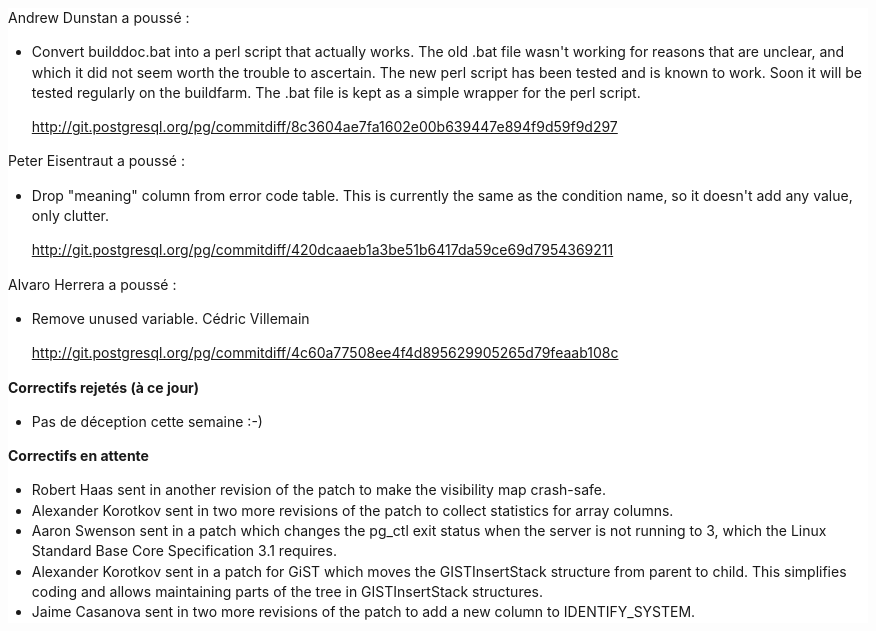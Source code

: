 <p>Andrew Dunstan a pouss&eacute;&nbsp;:</p>

<ul>

<li>Convert builddoc.bat into a perl script that actually works. The old .bat file wasn't working for reasons that are unclear, and which it did not seem worth the trouble to ascertain. The new perl script has been tested and is known to work. Soon it will be tested regularly on the buildfarm. The .bat file is kept as a simple wrapper for the perl script. 

<a target="_blank" href="http://git.postgresql.org/pg/commitdiff/8c3604ae7fa1602e00b639447e894f9d59f9d297">http://git.postgresql.org/pg/commitdiff/8c3604ae7fa1602e00b639447e894f9d59f9d297</a></li>

</ul>

<p>Peter Eisentraut a pouss&eacute;&nbsp;:</p>

<ul>

<li>Drop "meaning" column from error code table. This is currently the same as the condition name, so it doesn't add any value, only clutter. 

<a target="_blank" href="http://git.postgresql.org/pg/commitdiff/420dcaaeb1a3be51b6417da59ce69d7954369211">http://git.postgresql.org/pg/commitdiff/420dcaaeb1a3be51b6417da59ce69d7954369211</a></li>

</ul>

<p>Alvaro Herrera a pouss&eacute;&nbsp;:</p>

<ul>

<li>Remove unused variable. C&eacute;dric Villemain 

<a target="_blank" href="http://git.postgresql.org/pg/commitdiff/4c60a77508ee4f4d895629905265d79feaab108c">http://git.postgresql.org/pg/commitdiff/4c60a77508ee4f4d895629905265d79feaab108c</a></li>

</ul>

<p><strong>Correctifs rejet&eacute;s (&agrave; ce jour)</strong></p>

<ul>

<li>Pas de d&eacute;ception cette semaine&nbsp;:-)</li>

</ul>

<p><strong>Correctifs en attente</strong></p>

<ul>

<li>Robert Haas sent in another revision of the patch to make the visibility map crash-safe.</li>

<li>Alexander Korotkov sent in two more revisions of the patch to collect statistics for array columns.</li>

<li>Aaron Swenson sent in a patch which changes the pg_ctl exit status when the server is not running to 3, which the Linux Standard Base Core Specification 3.1 requires.</li>

<li>Alexander Korotkov sent in a patch for GiST which moves the GISTInsertStack structure from parent to child. This simplifies coding and allows maintaining parts of the tree in GISTInsertStack structures.</li>

<li>Jaime Casanova sent in two more revisions of the patch to add a new column to IDENTIFY_SYSTEM.</li>
